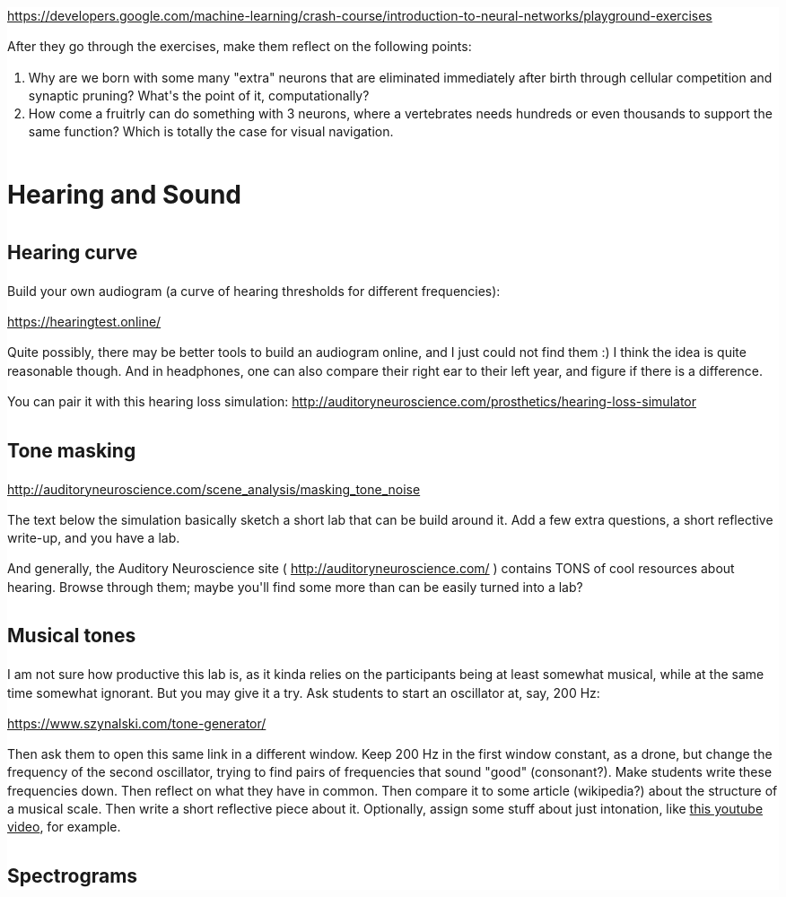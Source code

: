 https://developers.google.com/machine-learning/crash-course/introduction-to-neural-networks/playground-exercises

After they go through the exercises, make them reflect on the following points:

1. Why are we born with some many "extra" neurons that are eliminated immediately after birth through cellular competition and synaptic pruning? What's the point of it, computationally?
2. How come a fruitrly can do something with 3 neurons, where a vertebrates needs hundreds or even thousands to support the same function? Which is totally the case for visual navigation.

# Hearing and Sound

## Hearing curve

Build your own audiogram (a curve of hearing thresholds for different frequencies):

https://hearingtest.online/

Quite possibly, there may be better tools to build an audiogram online, and I just could not find them :) I think the idea is quite reasonable though. And in headphones, one can also compare their right ear to their left year, and figure if there is a difference.

You can pair it with this hearing loss simulation:
http://auditoryneuroscience.com/prosthetics/hearing-loss-simulator

## Tone masking

http://auditoryneuroscience.com/scene_analysis/masking_tone_noise

The text below the simulation basically sketch a short lab that can be build around it. Add a few extra questions, a short reflective write-up, and you have a lab.

And generally, the Auditory Neuroscience site ( http://auditoryneuroscience.com/ ) contains TONS of cool resources about hearing. Browse through them; maybe you'll find some more than can be easily turned into a lab?

## Musical tones

I am not sure how productive this lab is, as it kinda relies on the participants being at least somewhat musical, while at the same time somewhat ignorant. But you may give it a try. Ask students to start an oscillator at, say, 200 Hz:

https://www.szynalski.com/tone-generator/

Then ask them to open this same link in a different window. Keep 200 Hz in the first window constant, as a drone, but change the frequency of the second oscillator, trying to find pairs of frequencies that sound "good" (consonant?). Make students write these frequencies down.  Then reflect on what they have in common. Then compare it to some article (wikipedia?) about the structure of a musical scale. Then write a short reflective piece about it. Optionally, assign some stuff about just intonation, like [this youtube video](https://www.youtube.com/watch?v=6NlI4No3s0M), for example.

## Spectrograms
